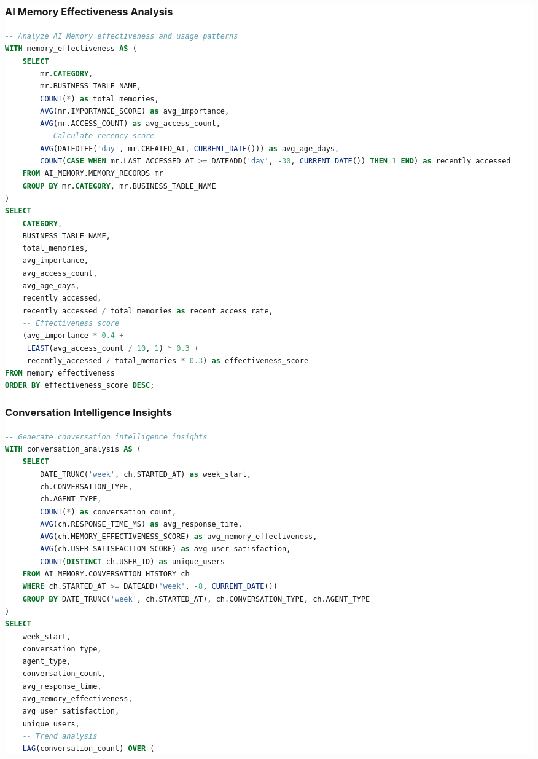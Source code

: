 ### AI Memory Effectiveness Analysis

```sql
-- Analyze AI Memory effectiveness and usage patterns
WITH memory_effectiveness AS (
    SELECT 
        mr.CATEGORY,
        mr.BUSINESS_TABLE_NAME,
        COUNT(*) as total_memories,
        AVG(mr.IMPORTANCE_SCORE) as avg_importance,
        AVG(mr.ACCESS_COUNT) as avg_access_count,
        -- Calculate recency score
        AVG(DATEDIFF('day', mr.CREATED_AT, CURRENT_DATE())) as avg_age_days,
        COUNT(CASE WHEN mr.LAST_ACCESSED_AT >= DATEADD('day', -30, CURRENT_DATE()) THEN 1 END) as recently_accessed
    FROM AI_MEMORY.MEMORY_RECORDS mr
    GROUP BY mr.CATEGORY, mr.BUSINESS_TABLE_NAME
)
SELECT 
    CATEGORY,
    BUSINESS_TABLE_NAME,
    total_memories,
    avg_importance,
    avg_access_count,
    avg_age_days,
    recently_accessed,
    recently_accessed / total_memories as recent_access_rate,
    -- Effectiveness score
    (avg_importance * 0.4 + 
     LEAST(avg_access_count / 10, 1) * 0.3 + 
     recently_accessed / total_memories * 0.3) as effectiveness_score
FROM memory_effectiveness
ORDER BY effectiveness_score DESC;
```

### Conversation Intelligence Insights

```sql
-- Generate conversation intelligence insights
WITH conversation_analysis AS (
    SELECT 
        DATE_TRUNC('week', ch.STARTED_AT) as week_start,
        ch.CONVERSATION_TYPE,
        ch.AGENT_TYPE,
        COUNT(*) as conversation_count,
        AVG(ch.RESPONSE_TIME_MS) as avg_response_time,
        AVG(ch.MEMORY_EFFECTIVENESS_SCORE) as avg_memory_effectiveness,
        AVG(ch.USER_SATISFACTION_SCORE) as avg_user_satisfaction,
        COUNT(DISTINCT ch.USER_ID) as unique_users
    FROM AI_MEMORY.CONVERSATION_HISTORY ch
    WHERE ch.STARTED_AT >= DATEADD('week', -8, CURRENT_DATE())
    GROUP BY DATE_TRUNC('week', ch.STARTED_AT), ch.CONVERSATION_TYPE, ch.AGENT_TYPE
)
SELECT 
    week_start,
    conversation_type,
    agent_type,
    conversation_count,
    avg_response_time,
    avg_memory_effectiveness,
    avg_user_satisfaction,
    unique_users,
    -- Trend analysis
    LAG(conversation_count) OVER (
```